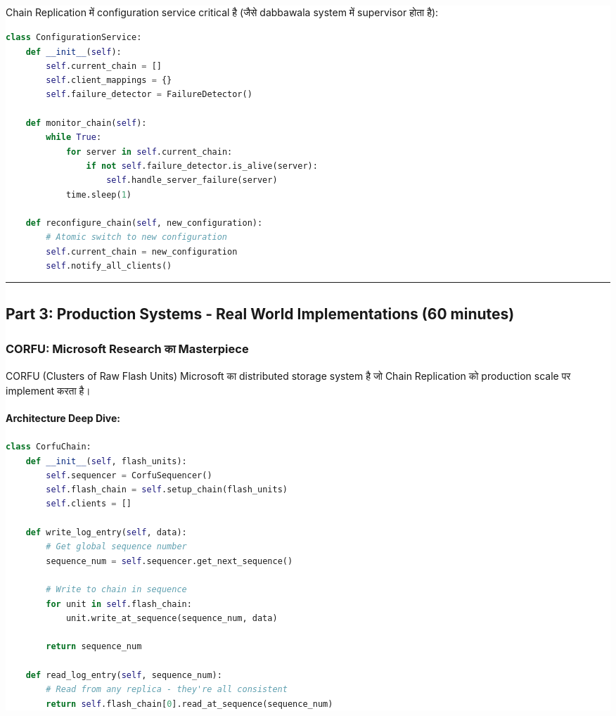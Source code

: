 Chain Replication में configuration service critical है (जैसे dabbawala system में supervisor होता है):

```python
class ConfigurationService:
    def __init__(self):
        self.current_chain = []
        self.client_mappings = {}
        self.failure_detector = FailureDetector()
    
    def monitor_chain(self):
        while True:
            for server in self.current_chain:
                if not self.failure_detector.is_alive(server):
                    self.handle_server_failure(server)
            time.sleep(1)
    
    def reconfigure_chain(self, new_configuration):
        # Atomic switch to new configuration
        self.current_chain = new_configuration
        self.notify_all_clients()
```

---

## Part 3: Production Systems - Real World Implementations (60 minutes)

### CORFU: Microsoft Research का Masterpiece

CORFU (Clusters of Raw Flash Units) Microsoft का distributed storage system है जो Chain Replication को production scale पर implement करता है।

#### Architecture Deep Dive:

```python
class CorfuChain:
    def __init__(self, flash_units):
        self.sequencer = CorfuSequencer()
        self.flash_chain = self.setup_chain(flash_units)
        self.clients = []
        
    def write_log_entry(self, data):
        # Get global sequence number
        sequence_num = self.sequencer.get_next_sequence()
        
        # Write to chain in sequence
        for unit in self.flash_chain:
            unit.write_at_sequence(sequence_num, data)
            
        return sequence_num
    
    def read_log_entry(self, sequence_num):
        # Read from any replica - they're all consistent
        return self.flash_chain[0].read_at_sequence(sequence_num)
```
